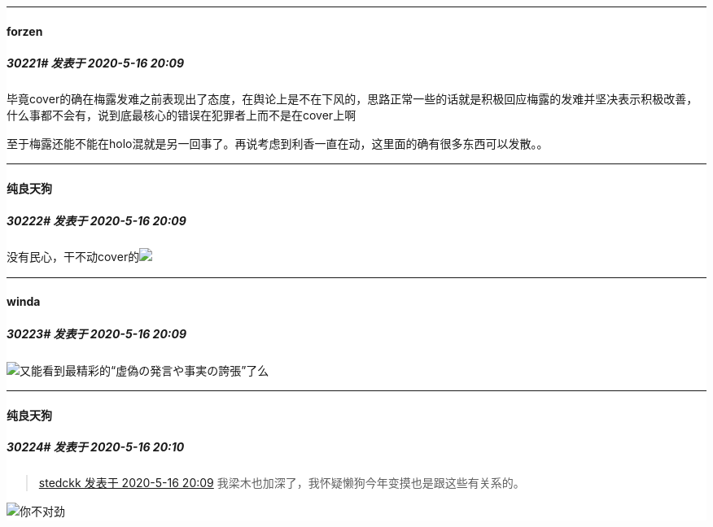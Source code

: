 





-----

####  forzen  
##### 30221#       发表于 2020-5-16 20:09




毕竟cover的确在梅露发难之前表现出了态度，在舆论上是不在下风的，思路正常一些的话就是积极回应梅露的发难并坚决表示积极改善，什么事都不会有，说到底最核心的错误在犯罪者上而不是在cover上啊


至于梅露还能不能在holo混就是另一回事了。再说考虑到利香一直在动，这里面的确有很多东西可以发散。。







-----

####  纯良天狗  
##### 30222#       发表于 2020-5-16 20:09




没有民心，干不动cover的<img src="https://static.saraba1st.com/image/smiley/face2017/017.png" referrerpolicy="no-referrer">







-----

####  winda  
##### 30223#       发表于 2020-5-16 20:09



<img src="https://static.saraba1st.com/image/smiley/face2017/039.png" referrerpolicy="no-referrer">又能看到最精彩的“虚偽の発言や事実の誇張”了么







-----

####  纯良天狗  
##### 30224#       发表于 2020-5-16 20:10



<blockquote><a href="httphttps://bbs.saraba1st.com/2b/forum.php?mod=redirect&amp;goto=findpost&amp;pid=47443208&amp;ptid=1924531" target="_blank">stedckk 发表于 2020-5-16 20:09</a>
我梁木也加深了，我怀疑懒狗今年变摸也是跟这些有关系的。</blockquote>
<img src="https://static.saraba1st.com/image/smiley/face2017/069.png" referrerpolicy="no-referrer">你不对劲

